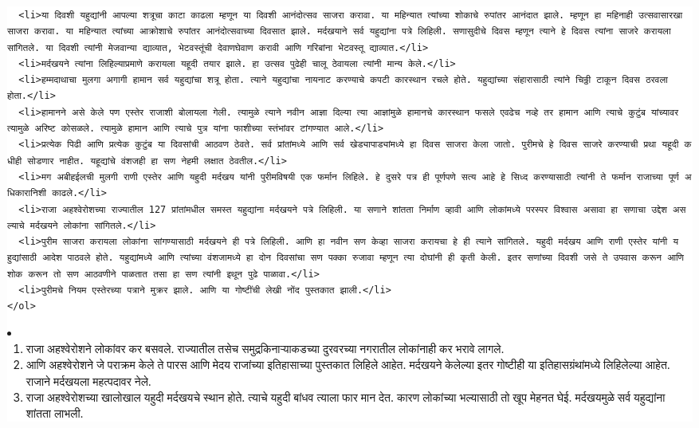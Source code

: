       <li>या दिवशी यहुद्यांनी आपल्या शत्रूचा काटा काढला म्हणून या दिवशी आनंदोत्सव साजरा करावा. या महिन्यात त्यांच्या शोकाचे रुपांतर आनंदात झाले. म्हणून हा महिनाही उत्सवासारखा साजरा करावा. या महिन्यात त्यांच्या आक्रोशाचे रुपांतर आनंदोत्सवाच्या दिवसात झाले. मर्दखयाने सर्व यहुद्यांना पत्रे लिहिली. सणासुदीचे दिवस म्हणून त्याने हे दिवस त्यांना साजरे करायला सांगितले. या दिवशी त्यांनी मेजवान्या द्याव्यात, भेटवस्तूंची देवाणघेवाण करावी आणि गरिबांना भेटवस्तू द्याव्यात.</li>
      <li>मर्दखयने त्यांना लिहिल्याप्रमाणे करायला यहूदी तयार झाले. हा उत्सव पुढेही चालू ठेवायला त्यांनी मान्य केले.</li>
      <li>हम्मदाथाचा मुलगा अगागी हामान सर्व यहुद्यांचा शत्रू होता. त्याने यहुद्यांचा नायनाट करण्याचे कपटी कारस्थान रचले होते. यहुद्यांच्या संहारासाठी त्यांने चिठ्ठी टाकून दिवस ठरवला होता.</li>
      <li>हामानने असे केले पण एस्तेर राजाशी बोलायला गेली. त्यामुळे त्याने नवीन आज्ञा दिल्या त्या आज्ञांमुळे हामानचे कारस्थान फसले एवढेच नव्हे तर हामान आणि त्याचे कुटुंब यांच्यावर त्यामुळे अरिष्ट कोसळले. त्यामुळे हामान आणि त्याचे पुत्र यांना फाशीच्या स्तंभांवर टांगण्यात आले.</li>
      <li>प्रत्येक पिढी आणि प्रत्येक कुटुंब या दिवसांची आठवण ठेवते. सर्व प्रांतांमध्ये आणि सर्व खेड्यापाड्यांमध्ये हा दिवस साजरा केला जातो. पुरीमचे हे दिवस साजरे करण्याची प्रथा यहूदी कधीही सोडणार नाहीत. यहूद्यांचे वंशजही हा सण नेहमी लक्षात ठेवतील.</li>
      <li>मग अबीहईलची मुलगी राणी एस्तेर आणि यहुदी मर्दखय यांनी पुरीमविषयी एक फर्मान लिहिले. हे दुसरे पत्र ही पूर्णपणे सत्य आहे हे सिध्द करण्यासाठी त्यांनी ते फर्मान राजाच्या पूर्ण अधिकारानिशी काढले.</li>
      <li>राजा अहश्वेरोशच्या राज्यातील 127 प्रांतांमधील समस्त यहुद्यांना मर्दखयने पत्रे लिहिली. या सणाने शांतता निर्माण व्हावी आणि लोकांमध्ये परस्पर विश्वास असावा हा सणाचा उद्देश असल्याचे मर्दखयने लोकांना सांगितले.</li>
      <li>पुरीम साजरा करायला लोकांना सांगण्यासाठी मर्दखयने ही पत्रे लिहिली. आणि हा नवीन सण केव्हा साजरा करायचा हे ही त्याने सांगितले. यहुदी मर्दखय आणि राणी एस्तेर यांनी यहुद्यांसाठी आदेश पाठवले होते. यहुद्यांमध्ये आणि त्यांच्या वंशजामध्ये हा दोन दिवसांचा सण पक्का रुजावा म्हणून त्या दोघांनी ही कृती केली. इतर सणांच्या दिवशी जसे ते उपवास करून आणि शोक करून तो सण आठवणीने पाळतात तसा हा सण त्यांनी इथून पुढे पाळावा.</li>
      <li>पुरीमचे नियम एस्तेरच्या पत्राने मुक्रर झाले. आणि या गोष्टींची लेखी नोंद पुस्तकात झाली.</li>
    </ol>
  </li>
  <li>
    <ol>
      <li>राजा अहश्वेरोशने लोकांवर कर बसवले. राज्यातील तसेच समुद्रकिनाऱ्याकडच्या दुरवरच्या नगरातील लोकांनाही कर भरावे लागले.</li>
      <li>आणि अहश्वेरोशने जे पराक्रम केले ते पारस आणि मेदय राजांच्या इतिहासाच्या पुस्तकात लिहिले आहेत. मर्दखयने केलेल्या इतर गोष्टीही या इतिहासग्रंथांमध्ये लिहिलेल्या आहेत. राजाने मर्दखयला महत्पदावर नेले.</li>
      <li>राजा अहश्वेरोशच्या खालोखाल यहुदी मर्दखयचे स्थान होते. त्याचे यहुदी बांधव त्याला फार मान देत. कारण लोकांच्या भल्यासाठी तो खूप मेहनत घेई. मर्दखयमुळे सर्व यहुद्यांना शांतता लाभली.</li>
    </ol>
  </li>
</ol>